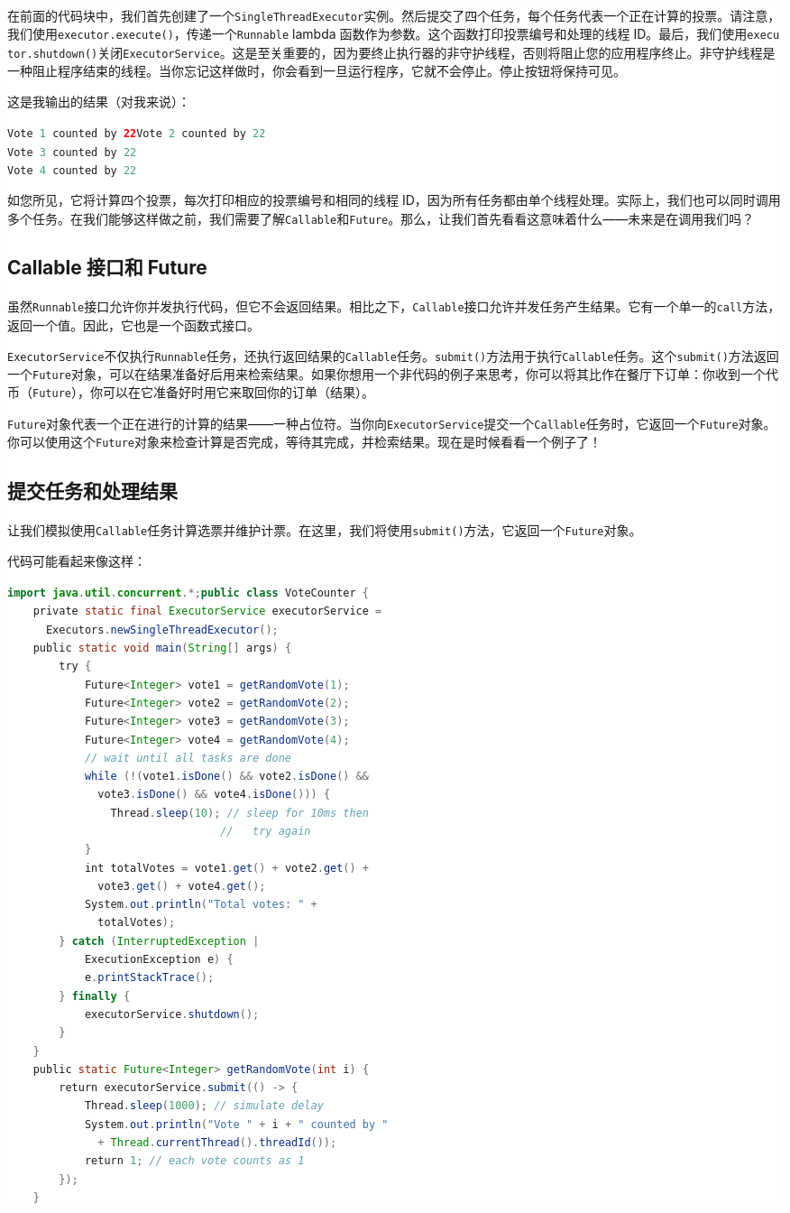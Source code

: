 在前面的代码块中，我们首先创建了一个`SingleThreadExecutor`实例。然后提交了四个任务，每个任务代表一个正在计算的投票。请注意，我们使用`executor.execute()`，传递一个`Runnable` lambda 函数作为参数。这个函数打印投票编号和处理的线程 ID。最后，我们使用`executor.shutdown()`关闭`ExecutorService`。这是至关重要的，因为要终止执行器的非守护线程，否则将阻止您的应用程序终止。非守护线程是一种阻止程序结束的线程。当你忘记这样做时，你会看到一旦运行程序，它就不会停止。停止按钮将保持可见。

这是我输出的结果（对我来说）：

```java
Vote 1 counted by 22Vote 2 counted by 22
Vote 3 counted by 22
Vote 4 counted by 22
```

如您所见，它将计算四个投票，每次打印相应的投票编号和相同的线程 ID，因为所有任务都由单个线程处理。实际上，我们也可以同时调用多个任务。在我们能够这样做之前，我们需要了解`Callable`和`Future`。那么，让我们首先看看这意味着什么——未来是在调用我们吗？

## Callable 接口和 Future

虽然`Runnable`接口允许你并发执行代码，但它不会返回结果。相比之下，`Callable`接口允许并发任务产生结果。它有一个单一的`call`方法，返回一个值。因此，它也是一个函数式接口。

`ExecutorService`不仅执行`Runnable`任务，还执行返回结果的`Callable`任务。`submit()`方法用于执行`Callable`任务。这个`submit()`方法返回一个`Future`对象，可以在结果准备好后用来检索结果。如果你想用一个非代码的例子来思考，你可以将其比作在餐厅下订单：你收到一个代币（`Future`），你可以在它准备好时用它来取回你的订单（结果）。

`Future`对象代表一个正在进行的计算的结果——一种占位符。当你向`ExecutorService`提交一个`Callable`任务时，它返回一个`Future`对象。你可以使用这个`Future`对象来检查计算是否完成，等待其完成，并检索结果。现在是时候看看一个例子了！

## 提交任务和处理结果

让我们模拟使用`Callable`任务计算选票并维护计票。在这里，我们将使用`submit()`方法，它返回一个`Future`对象。

代码可能看起来像这样：

```java
import java.util.concurrent.*;public class VoteCounter {
    private static final ExecutorService executorService =
      Executors.newSingleThreadExecutor();
    public static void main(String[] args) {
        try {
            Future<Integer> vote1 = getRandomVote(1);
            Future<Integer> vote2 = getRandomVote(2);
            Future<Integer> vote3 = getRandomVote(3);
            Future<Integer> vote4 = getRandomVote(4);
            // wait until all tasks are done
            while (!(vote1.isDone() && vote2.isDone() &&
              vote3.isDone() && vote4.isDone())) {
                Thread.sleep(10); // sleep for 10ms then
                                 //   try again
            }
            int totalVotes = vote1.get() + vote2.get() +
              vote3.get() + vote4.get();
            System.out.println("Total votes: " +
              totalVotes);
        } catch (InterruptedException |
            ExecutionException e) {
            e.printStackTrace();
        } finally {
            executorService.shutdown();
        }
    }
    public static Future<Integer> getRandomVote(int i) {
        return executorService.submit(() -> {
            Thread.sleep(1000); // simulate delay
            System.out.println("Vote " + i + " counted by "
              + Thread.currentThread().threadId());
            return 1; // each vote counts as 1
        });
    }
```